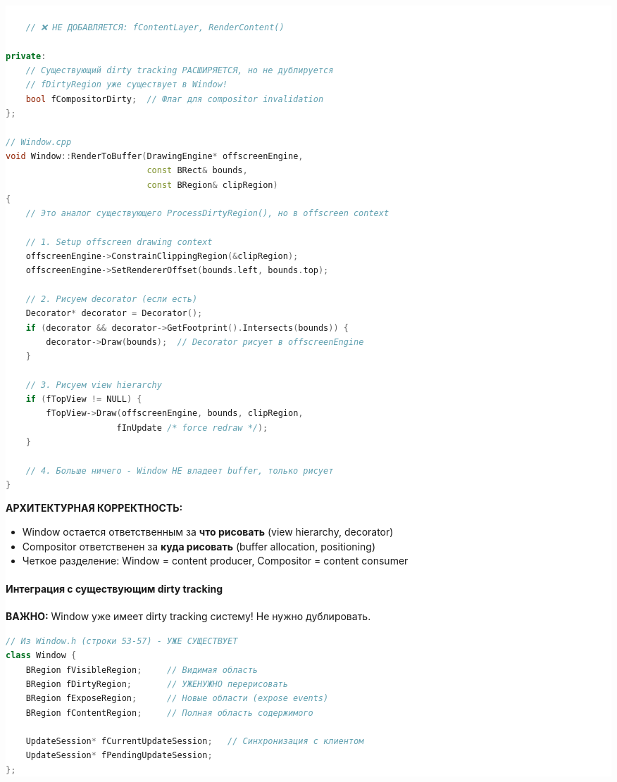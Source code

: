 ```cpp

    // ❌ НЕ ДОБАВЛЯЕТСЯ: fContentLayer, RenderContent()

private:
    // Существующий dirty tracking РАСШИРЯЕТСЯ, но не дублируется
    // fDirtyRegion уже существует в Window!
    bool fCompositorDirty;  // Флаг для compositor invalidation
};

// Window.cpp
void Window::RenderToBuffer(DrawingEngine* offscreenEngine,
                            const BRect& bounds,
                            const BRegion& clipRegion)
{
    // Это аналог существующего ProcessDirtyRegion(), но в offscreen context

    // 1. Setup offscreen drawing context
    offscreenEngine->ConstrainClippingRegion(&clipRegion);
    offscreenEngine->SetRendererOffset(bounds.left, bounds.top);

    // 2. Рисуем decorator (если есть)
    Decorator* decorator = Decorator();
    if (decorator && decorator->GetFootprint().Intersects(bounds)) {
        decorator->Draw(bounds);  // Decorator рисует в offscreenEngine
    }

    // 3. Рисуем view hierarchy
    if (fTopView != NULL) {
        fTopView->Draw(offscreenEngine, bounds, clipRegion,
                      fInUpdate /* force redraw */);
    }

    // 4. Больше ничего - Window НЕ владеет buffer, только рисует
}
```

**АРХИТЕКТУРНАЯ КОРРЕКТНОСТЬ:**
- Window остается ответственным за **что рисовать** (view hierarchy, decorator)
- Compositor ответственен за **куда рисовать** (buffer allocation, positioning)
- Четкое разделение: Window = content producer, Compositor = content consumer

#### Интеграция с существующим dirty tracking

**ВАЖНО:** Window уже имеет dirty tracking систему! Не нужно дублировать.

```cpp
// Из Window.h (строки 53-57) - УЖЕ СУЩЕСТВУЕТ
class Window {
    BRegion fVisibleRegion;     // Видимая область
    BRegion fDirtyRegion;       // УЖЕНУЖНО перерисовать
    BRegion fExposeRegion;      // Новые области (expose events)
    BRegion fContentRegion;     // Полная область содержимого

    UpdateSession* fCurrentUpdateSession;   // Синхронизация с клиентом
    UpdateSession* fPendingUpdateSession;
};
```
